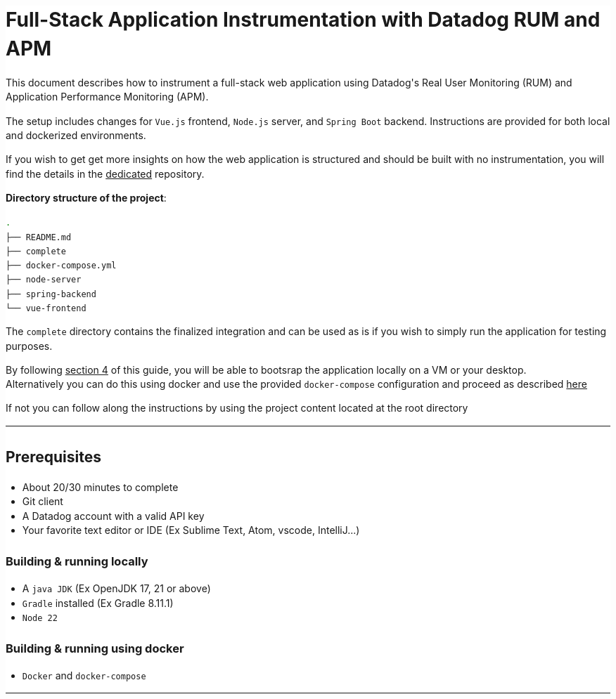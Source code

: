 
# Full-Stack Application Instrumentation with Datadog RUM and APM

This document describes how to instrument a full-stack web application using Datadog's Real User Monitoring (RUM) and Application Performance Monitoring (APM). 

The setup includes changes for `Vue.js` frontend, `Node.js` server, and `Spring Boot` backend. Instructions are provided for both local and dockerized environments.

If you wish to get get more insights on how the web application is structured and should be built with no instrumentation, you will find the details in the [dedicated](https://github.com/ptabasso2/full-stack-web-application.git) repository.

**Directory structure of the project**:

```bash
.
├── README.md
├── complete
├── docker-compose.yml
├── node-server
├── spring-backend
└── vue-frontend
```


The `complete` directory contains the finalized integration and can be used as is if you wish to simply run the application for testing purposes.

By following [section 4](#bootstrap) of this guide, you will be able to bootsrap the application locally on a VM or your desktop.   
Alternatively you can do this using docker and use the provided `docker-compose` configuration and proceed as described [here](#docker) 

If not you can follow along the instructions by using the project content located at the root directory 

---

## Prerequisites 
+ About 20/30 minutes to complete
+ Git client
+ A Datadog account with a valid API key
+ Your favorite text editor or IDE (Ex Sublime Text, Atom, vscode, IntelliJ...)

### Building & running locally
+ A `java JDK` (Ex OpenJDK 17, 21 or above)
+ `Gradle` installed (Ex Gradle 8.11.1)
+ `Node 22`


### Building & running using docker
+ `Docker` and `docker-compose`

---